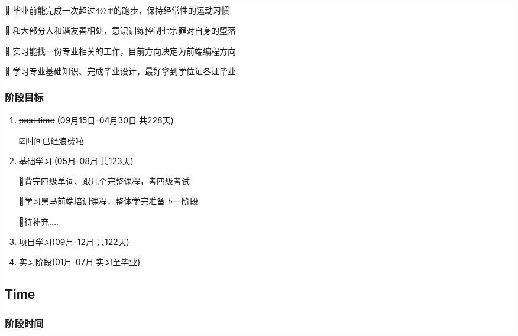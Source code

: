 🔲 毕业前能完成一次超过`4公里`的跑步，保持经常性的运动习惯

🔲 和大部分人和谐友善相处，意识训练控制七宗罪对自身的堕落

🔲 实习能找一份专业相关的工作，目前方向决定为前端编程方向

🔲 学习专业基础知识、完成毕业设计，最好拿到学位证各证毕业

### 阶段目标

1. ~~past time~~ (09月15日-04月30日 共228天)

   ☑️时间已经浪费啦

2. 基础学习 (05月-08月 共123天)

   🔲背完四级单词、跟几个完整课程，考四级考试

   🔲学习黑马前端培训课程，整体学完准备下一阶段

   🔲待补充....

3. 项目学习(09月-12月 共122天)

4. 实习阶段(01月-07月 实习至毕业)

## Time

### 阶段时间
